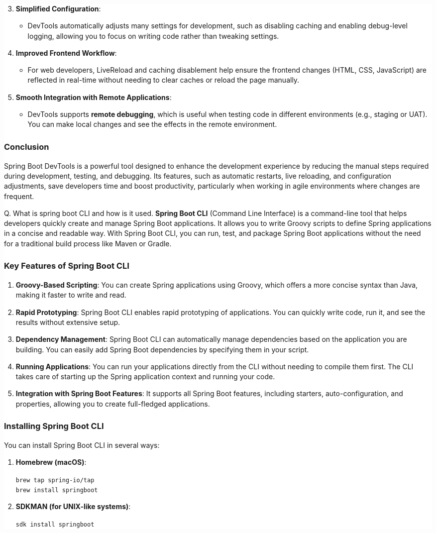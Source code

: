 3. **Simplified Configuration**:
    - DevTools automatically adjusts many settings for development, such as disabling caching and enabling debug-level logging, allowing you to focus on writing code rather than tweaking settings.

4. **Improved Frontend Workflow**:
    - For web developers, LiveReload and caching disablement help ensure the frontend changes (HTML, CSS, JavaScript) are reflected in real-time without needing to clear caches or reload the page manually.

5. **Smooth Integration with Remote Applications**:
    - DevTools supports **remote debugging**, which is useful when testing code in different environments (e.g., staging or UAT). You can make local changes and see the effects in the remote environment.

### Conclusion

Spring Boot DevTools is a powerful tool designed to enhance the development experience by reducing the manual steps required during development, testing, and debugging. Its features, such as automatic restarts, live reloading, and configuration adjustments, save developers time and boost productivity, particularly when working in agile environments where changes are frequent.

Q. What is spring boot CLI and how is it used.
**Spring Boot CLI** (Command Line Interface) is a command-line tool that helps developers quickly create and manage Spring Boot applications. It allows you to write Groovy scripts to define Spring applications in a concise and readable way. With Spring Boot CLI, you can run, test, and package Spring Boot applications without the need for a traditional build process like Maven or Gradle.

### Key Features of Spring Boot CLI

1. **Groovy-Based Scripting**: You can create Spring applications using Groovy, which offers a more concise syntax than Java, making it faster to write and read.

2. **Rapid Prototyping**: Spring Boot CLI enables rapid prototyping of applications. You can quickly write code, run it, and see the results without extensive setup.

3. **Dependency Management**: Spring Boot CLI can automatically manage dependencies based on the application you are building. You can easily add Spring Boot dependencies by specifying them in your script.

4. **Running Applications**: You can run your applications directly from the CLI without needing to compile them first. The CLI takes care of starting up the Spring application context and running your code.

5. **Integration with Spring Boot Features**: It supports all Spring Boot features, including starters, auto-configuration, and properties, allowing you to create full-fledged applications.

### Installing Spring Boot CLI

You can install Spring Boot CLI in several ways:

1. **Homebrew (macOS)**:
   ```bash
   brew tap spring-io/tap
   brew install springboot
   ```

2. **SDKMAN (for UNIX-like systems)**:
   ```bash
   sdk install springboot
   ```
